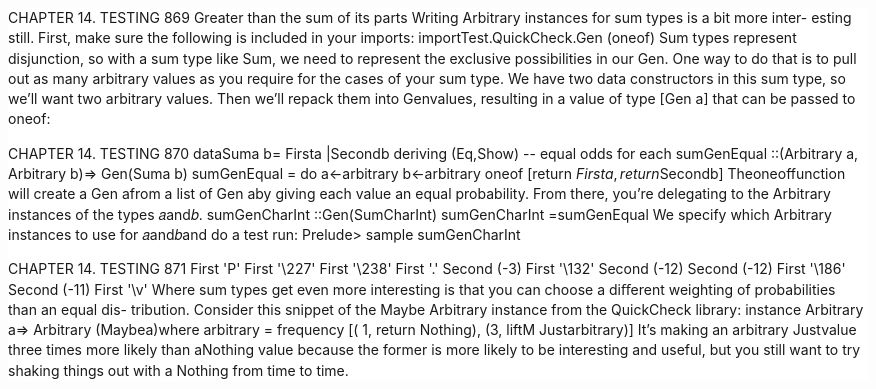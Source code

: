 CHAPTER 14. TESTING 869
Greater than the sum of its parts
Writing Arbitrary instances for sum types is a bit more inter-
esting still. First, make sure the following is included in your
imports:
importTest.QuickCheck.Gen (oneof)
Sum types represent disjunction, so with a sum type like
Sum, we need to represent the exclusive possibilities in our Gen.
One way to do that is to pull out as many arbitrary values
as you require for the cases of your sum type. We have two
data constructors in this sum type, so we’ll want two arbitrary
values. Then we’ll repack them into Genvalues, resulting in a
value of type [Gen a] that can be passed to oneof:

CHAPTER 14. TESTING 870
dataSuma b=
Firsta
|Secondb
deriving (Eq,Show)
-- equal odds for each
sumGenEqual ::(Arbitrary a,
Arbitrary b)=>
Gen(Suma b)
sumGenEqual = do
a<-arbitrary
b<-arbitrary
oneof [return $Firsta,
return$Secondb]
Theoneoffunction will create a Gen afrom a list of Gen aby
giving each value an equal probability. From there, you’re
delegating to the Arbitrary instances of the types 𝑎and𝑏.
sumGenCharInt ::Gen(SumCharInt)
sumGenCharInt =sumGenEqual
We specify which Arbitrary instances to use for 𝑎and𝑏and
do a test run:
Prelude> sample sumGenCharInt

CHAPTER 14. TESTING 871
First 'P'
First '\227'
First '\238'
First '.'
Second (-3)
First '\132'
Second (-12)
Second (-12)
First '\186'
Second (-11)
First '\v'
Where sum types get even more interesting is that you can
choose a diﬀerent weighting of probabilities than an equal dis-
tribution. Consider this snippet of the Maybe Arbitrary instance
from the QuickCheck library:
instance Arbitrary a=>
Arbitrary (Maybea)where
arbitrary =
frequency [( 1, return Nothing),
(3, liftM Justarbitrary)]
It’s making an arbitrary Justvalue three times more likely
than aNothing value because the former is more likely to be
interesting and useful, but you still want to try shaking things
out with a Nothing from time to time.
